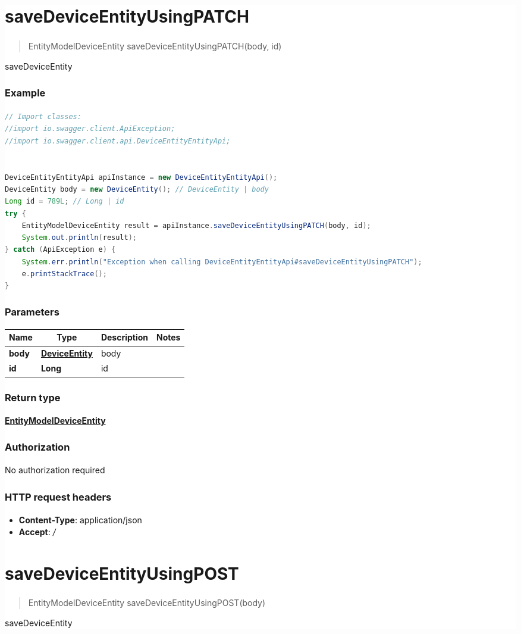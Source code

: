 <a name="saveDeviceEntityUsingPATCH"></a>
# **saveDeviceEntityUsingPATCH**
> EntityModelDeviceEntity saveDeviceEntityUsingPATCH(body, id)

saveDeviceEntity

### Example
```java
// Import classes:
//import io.swagger.client.ApiException;
//import io.swagger.client.api.DeviceEntityEntityApi;


DeviceEntityEntityApi apiInstance = new DeviceEntityEntityApi();
DeviceEntity body = new DeviceEntity(); // DeviceEntity | body
Long id = 789L; // Long | id
try {
    EntityModelDeviceEntity result = apiInstance.saveDeviceEntityUsingPATCH(body, id);
    System.out.println(result);
} catch (ApiException e) {
    System.err.println("Exception when calling DeviceEntityEntityApi#saveDeviceEntityUsingPATCH");
    e.printStackTrace();
}
```

### Parameters

Name | Type | Description  | Notes
------------- | ------------- | ------------- | -------------
 **body** | [**DeviceEntity**](DeviceEntity.md)| body |
 **id** | **Long**| id |

### Return type

[**EntityModelDeviceEntity**](EntityModelDeviceEntity.md)

### Authorization

No authorization required

### HTTP request headers

 - **Content-Type**: application/json
 - **Accept**: *_/_*

<a name="saveDeviceEntityUsingPOST"></a>
# **saveDeviceEntityUsingPOST**
> EntityModelDeviceEntity saveDeviceEntityUsingPOST(body)

saveDeviceEntity
